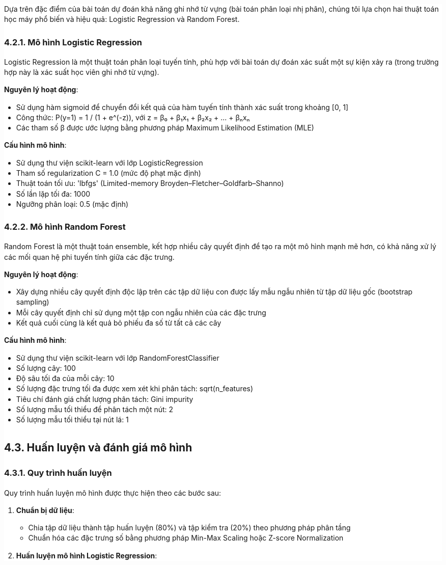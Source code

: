 Dựa trên đặc điểm của bài toán dự đoán khả năng ghi nhớ từ vựng (bài toán phân loại nhị phân), chúng tôi lựa chọn hai thuật toán học máy phổ biến và hiệu quả: Logistic Regression và Random Forest.

### 4.2.1. Mô hình Logistic Regression

Logistic Regression là một thuật toán phân loại tuyến tính, phù hợp với bài toán dự đoán xác suất một sự kiện xảy ra (trong trường hợp này là xác suất học viên ghi nhớ từ vựng).

**Nguyên lý hoạt động**:

-   Sử dụng hàm sigmoid để chuyển đổi kết quả của hàm tuyến tính thành xác suất trong khoảng [0, 1]
-   Công thức: P(y=1) = 1 / (1 + e^(-z)), với z = β₀ + β₁x₁ + β₂x₂ + ... + βₙxₙ
-   Các tham số β được ước lượng bằng phương pháp Maximum Likelihood Estimation (MLE)

**Cấu hình mô hình**:

-   Sử dụng thư viện scikit-learn với lớp LogisticRegression
-   Tham số regularization C = 1.0 (mức độ phạt mặc định)
-   Thuật toán tối ưu: 'lbfgs' (Limited-memory Broyden–Fletcher–Goldfarb–Shanno)
-   Số lần lặp tối đa: 1000
-   Ngưỡng phân loại: 0.5 (mặc định)

### 4.2.2. Mô hình Random Forest

Random Forest là một thuật toán ensemble, kết hợp nhiều cây quyết định để tạo ra một mô hình mạnh mẽ hơn, có khả năng xử lý các mối quan hệ phi tuyến tính giữa các đặc trưng.

**Nguyên lý hoạt động**:

-   Xây dựng nhiều cây quyết định độc lập trên các tập dữ liệu con được lấy mẫu ngẫu nhiên từ tập dữ liệu gốc (bootstrap sampling)
-   Mỗi cây quyết định chỉ sử dụng một tập con ngẫu nhiên của các đặc trưng
-   Kết quả cuối cùng là kết quả bỏ phiếu đa số từ tất cả các cây

**Cấu hình mô hình**:

-   Sử dụng thư viện scikit-learn với lớp RandomForestClassifier
-   Số lượng cây: 100
-   Độ sâu tối đa của mỗi cây: 10
-   Số lượng đặc trưng tối đa được xem xét khi phân tách: sqrt(n_features)
-   Tiêu chí đánh giá chất lượng phân tách: Gini impurity
-   Số lượng mẫu tối thiểu để phân tách một nút: 2
-   Số lượng mẫu tối thiểu tại nút lá: 1

## 4.3. Huấn luyện và đánh giá mô hình

### 4.3.1. Quy trình huấn luyện

Quy trình huấn luyện mô hình được thực hiện theo các bước sau:

1. **Chuẩn bị dữ liệu**:

    - Chia tập dữ liệu thành tập huấn luyện (80%) và tập kiểm tra (20%) theo phương pháp phân tầng
    - Chuẩn hóa các đặc trưng số bằng phương pháp Min-Max Scaling hoặc Z-score Normalization

2. **Huấn luyện mô hình Logistic Regression**:
